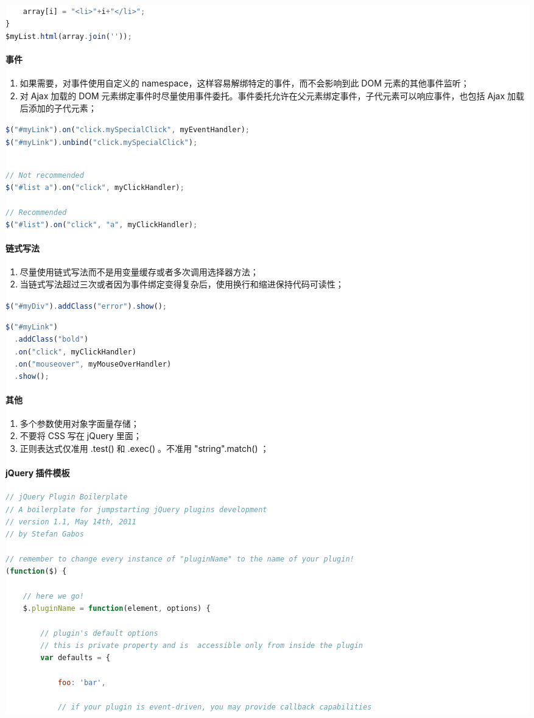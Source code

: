```javascript
    array[i] = "<li>"+i+"</li>";
}
$myList.html(array.join(''));
```

#### 事件

1. 如果需要，对事件使用自定义的 namespace，这样容易解绑特定的事件，而不会影响到此 DOM 元素的其他事件监听；
2. 对 Ajax 加载的 DOM 元素绑定事件时尽量使用事件委托。事件委托允许在父元素绑定事件，子代元素可以响应事件，也包括 Ajax 加载后添加的子代元素；

```javascript
$("#myLink").on("click.mySpecialClick", myEventHandler);
$("#myLink").unbind("click.mySpecialClick");
```

```javascript

// Not recommended
$("#list a").on("click", myClickHandler);

// Recommended
$("#list").on("click", "a", myClickHandler);
```


#### 链式写法

1. 尽量使用链式写法而不是用变量缓存或者多次调用选择器方法；
2. 当链式写法超过三次或者因为事件绑定变得复杂后，使用换行和缩进保持代码可读性；

```javascript
$("#myDiv").addClass("error").show();
```
```javascript
$("#myLink")
  .addClass("bold")
  .on("click", myClickHandler)
  .on("mouseover", myMouseOverHandler)
  .show();
```

#### 其他

1. 多个参数使用对象字面量存储；
2. 不要将 CSS 写在 jQuery 里面；
3. 正则表达式仅准用 .test() 和 .exec() 。不准用 "string".match() ；


#### jQuery 插件模板

```javascript
// jQuery Plugin Boilerplate
// A boilerplate for jumpstarting jQuery plugins development
// version 1.1, May 14th, 2011
// by Stefan Gabos

// remember to change every instance of "pluginName" to the name of your plugin!
(function($) {

    // here we go!
    $.pluginName = function(element, options) {

        // plugin's default options
        // this is private property and is  accessible only from inside the plugin
        var defaults = {

            foo: 'bar',

            // if your plugin is event-driven, you may provide callback capabilities
```